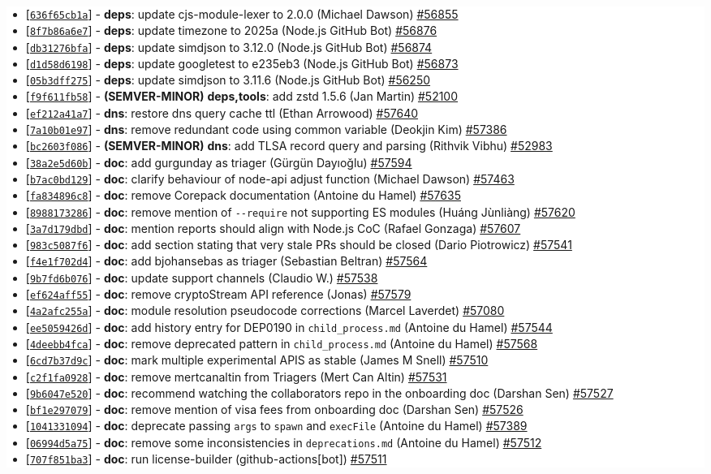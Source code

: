 * \[[`636f65cb1a`](https://github.com/nodejs/node/commit/636f65cb1a)] - **deps**: update cjs-module-lexer to 2.0.0 (Michael Dawson) [#56855](https://github.com/nodejs/node/pull/56855)
* \[[`8f7b86a6e7`](https://github.com/nodejs/node/commit/8f7b86a6e7)] - **deps**: update timezone to 2025a (Node.js GitHub Bot) [#56876](https://github.com/nodejs/node/pull/56876)
* \[[`db31276bfa`](https://github.com/nodejs/node/commit/db31276bfa)] - **deps**: update simdjson to 3.12.0 (Node.js GitHub Bot) [#56874](https://github.com/nodejs/node/pull/56874)
* \[[`d1d58d6198`](https://github.com/nodejs/node/commit/d1d58d6198)] - **deps**: update googletest to e235eb3 (Node.js GitHub Bot) [#56873](https://github.com/nodejs/node/pull/56873)
* \[[`05b3dff275`](https://github.com/nodejs/node/commit/05b3dff275)] - **deps**: update simdjson to 3.11.6 (Node.js GitHub Bot) [#56250](https://github.com/nodejs/node/pull/56250)
* \[[`f9f611fb58`](https://github.com/nodejs/node/commit/f9f611fb58)] - **(SEMVER-MINOR)** **deps,tools**: add zstd 1.5.6 (Jan Martin) [#52100](https://github.com/nodejs/node/pull/52100)
* \[[`ef212a41a7`](https://github.com/nodejs/node/commit/ef212a41a7)] - **dns**: restore dns query cache ttl (Ethan Arrowood) [#57640](https://github.com/nodejs/node/pull/57640)
* \[[`7a10b01e97`](https://github.com/nodejs/node/commit/7a10b01e97)] - **dns**: remove redundant code using common variable (Deokjin Kim) [#57386](https://github.com/nodejs/node/pull/57386)
* \[[`bc2603f086`](https://github.com/nodejs/node/commit/bc2603f086)] - **(SEMVER-MINOR)** **dns**: add TLSA record query and parsing (Rithvik Vibhu) [#52983](https://github.com/nodejs/node/pull/52983)
* \[[`38a2e5d60b`](https://github.com/nodejs/node/commit/38a2e5d60b)] - **doc**: add gurgunday as triager (Gürgün Dayıoğlu) [#57594](https://github.com/nodejs/node/pull/57594)
* \[[`b7ac0bd129`](https://github.com/nodejs/node/commit/b7ac0bd129)] - **doc**: clarify behaviour of node-api adjust function (Michael Dawson) [#57463](https://github.com/nodejs/node/pull/57463)
* \[[`fa834896c8`](https://github.com/nodejs/node/commit/fa834896c8)] - **doc**: remove Corepack documentation (Antoine du Hamel) [#57635](https://github.com/nodejs/node/pull/57635)
* \[[`8988173286`](https://github.com/nodejs/node/commit/8988173286)] - **doc**: remove mention of `--require` not supporting ES modules (Huáng Jùnliàng) [#57620](https://github.com/nodejs/node/pull/57620)
* \[[`3a7d179dbd`](https://github.com/nodejs/node/commit/3a7d179dbd)] - **doc**: mention reports should align with Node.js CoC (Rafael Gonzaga) [#57607](https://github.com/nodejs/node/pull/57607)
* \[[`983c5087f6`](https://github.com/nodejs/node/commit/983c5087f6)] - **doc**: add section stating that very stale PRs should be closed (Dario Piotrowicz) [#57541](https://github.com/nodejs/node/pull/57541)
* \[[`f4e1f702d4`](https://github.com/nodejs/node/commit/f4e1f702d4)] - **doc**: add bjohansebas as triager (Sebastian Beltran) [#57564](https://github.com/nodejs/node/pull/57564)
* \[[`9b7fd6b076`](https://github.com/nodejs/node/commit/9b7fd6b076)] - **doc**: update support channels (Claudio W.) [#57538](https://github.com/nodejs/node/pull/57538)
* \[[`ef624aff55`](https://github.com/nodejs/node/commit/ef624aff55)] - **doc**: remove cryptoStream API reference (Jonas) [#57579](https://github.com/nodejs/node/pull/57579)
* \[[`4a2afc255a`](https://github.com/nodejs/node/commit/4a2afc255a)] - **doc**: module resolution pseudocode corrections (Marcel Laverdet) [#57080](https://github.com/nodejs/node/pull/57080)
* \[[`ee5059426d`](https://github.com/nodejs/node/commit/ee5059426d)] - **doc**: add history entry for DEP0190 in `child_process.md` (Antoine du Hamel) [#57544](https://github.com/nodejs/node/pull/57544)
* \[[`4deebb4fca`](https://github.com/nodejs/node/commit/4deebb4fca)] - **doc**: remove deprecated pattern in `child_process.md` (Antoine du Hamel) [#57568](https://github.com/nodejs/node/pull/57568)
* \[[`6cd7b37d9c`](https://github.com/nodejs/node/commit/6cd7b37d9c)] - **doc**: mark multiple experimental APIS as stable (James M Snell) [#57510](https://github.com/nodejs/node/pull/57510)
* \[[`c2f1fa0928`](https://github.com/nodejs/node/commit/c2f1fa0928)] - **doc**: remove mertcanaltin from Triagers (Mert Can Altin) [#57531](https://github.com/nodejs/node/pull/57531)
* \[[`9b6047e520`](https://github.com/nodejs/node/commit/9b6047e520)] - **doc**: recommend watching the collaborators repo in the onboarding doc (Darshan Sen) [#57527](https://github.com/nodejs/node/pull/57527)
* \[[`bf1e297079`](https://github.com/nodejs/node/commit/bf1e297079)] - **doc**: remove mention of visa fees from onboarding doc (Darshan Sen) [#57526](https://github.com/nodejs/node/pull/57526)
* \[[`1041331094`](https://github.com/nodejs/node/commit/1041331094)] - **doc**: deprecate passing `args` to `spawn` and `execFile` (Antoine du Hamel) [#57389](https://github.com/nodejs/node/pull/57389)
* \[[`06994d5a75`](https://github.com/nodejs/node/commit/06994d5a75)] - **doc**: remove some inconsistencies in `deprecations.md` (Antoine du Hamel) [#57512](https://github.com/nodejs/node/pull/57512)
* \[[`707f851ba3`](https://github.com/nodejs/node/commit/707f851ba3)] - **doc**: run license-builder (github-actions\[bot]) [#57511](https://github.com/nodejs/node/pull/57511)